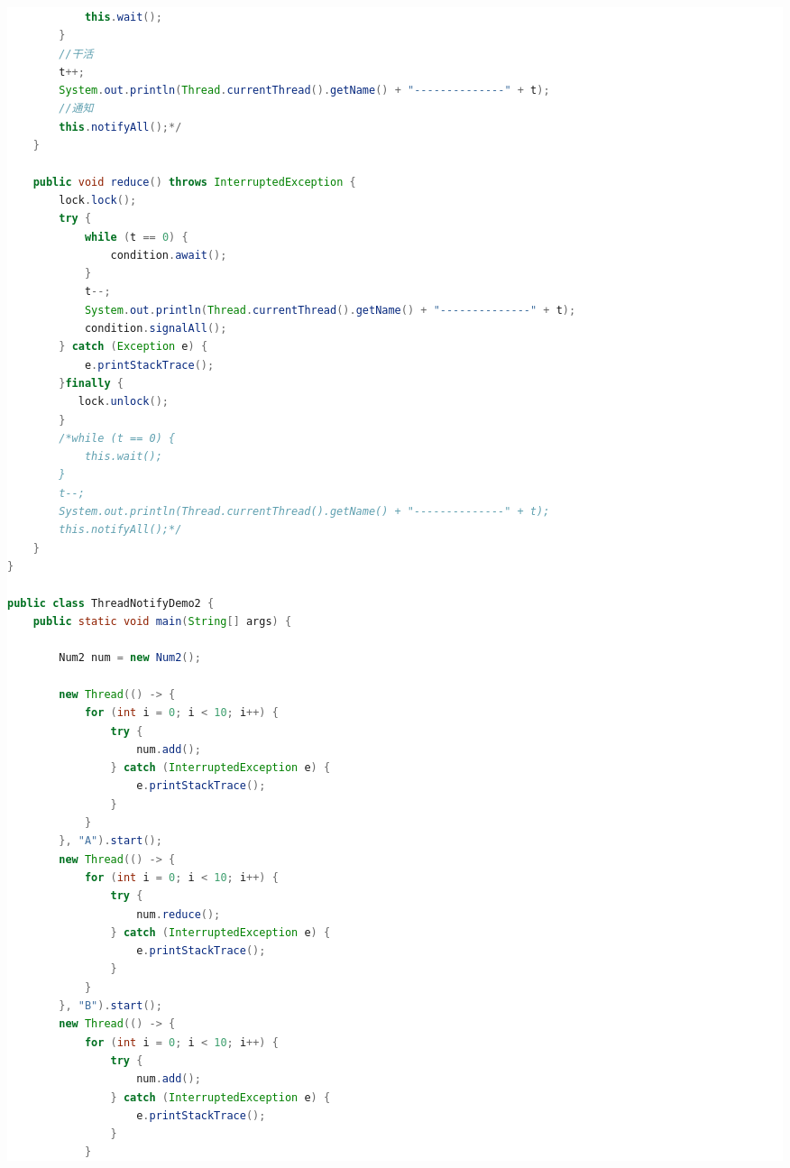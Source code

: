 ```java
            this.wait();
        }
        //干活
        t++;
        System.out.println(Thread.currentThread().getName() + "--------------" + t);
        //通知
        this.notifyAll();*/
    }

    public void reduce() throws InterruptedException {
        lock.lock();
        try {
            while (t == 0) {
                condition.await();
            }
            t--;
            System.out.println(Thread.currentThread().getName() + "--------------" + t);
            condition.signalAll();
        } catch (Exception e) {
            e.printStackTrace();
        }finally {
           lock.unlock();
        }
        /*while (t == 0) {
            this.wait();
        }
        t--;
        System.out.println(Thread.currentThread().getName() + "--------------" + t);
        this.notifyAll();*/
    }
}

public class ThreadNotifyDemo2 {
    public static void main(String[] args) {

        Num2 num = new Num2();

        new Thread(() -> {
            for (int i = 0; i < 10; i++) {
                try {
                    num.add();
                } catch (InterruptedException e) {
                    e.printStackTrace();
                }
            }
        }, "A").start();
        new Thread(() -> {
            for (int i = 0; i < 10; i++) {
                try {
                    num.reduce();
                } catch (InterruptedException e) {
                    e.printStackTrace();
                }
            }
        }, "B").start();
        new Thread(() -> {
            for (int i = 0; i < 10; i++) {
                try {
                    num.add();
                } catch (InterruptedException e) {
                    e.printStackTrace();
                }
            }
```